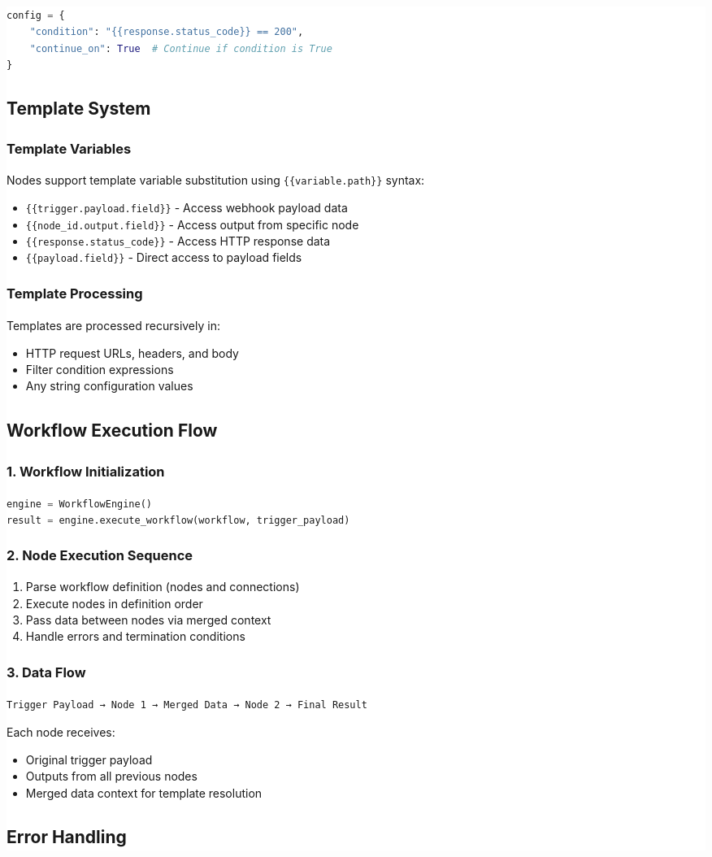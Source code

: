 ```python
config = {
    "condition": "{{response.status_code}} == 200",
    "continue_on": True  # Continue if condition is True
}
```

## Template System

### Template Variables

Nodes support template variable substitution using `{{variable.path}}` syntax:

- `{{trigger.payload.field}}` - Access webhook payload data
- `{{node_id.output.field}}` - Access output from specific node
- `{{response.status_code}}` - Access HTTP response data
- `{{payload.field}}` - Direct access to payload fields

### Template Processing

Templates are processed recursively in:
- HTTP request URLs, headers, and body
- Filter condition expressions
- Any string configuration values

## Workflow Execution Flow

### 1. Workflow Initialization
```python
engine = WorkflowEngine()
result = engine.execute_workflow(workflow, trigger_payload)
```

### 2. Node Execution Sequence
1. Parse workflow definition (nodes and connections)
2. Execute nodes in definition order
3. Pass data between nodes via merged context
4. Handle errors and termination conditions

### 3. Data Flow
```
Trigger Payload → Node 1 → Merged Data → Node 2 → Final Result
```

Each node receives:
- Original trigger payload
- Outputs from all previous nodes
- Merged data context for template resolution

## Error Handling
